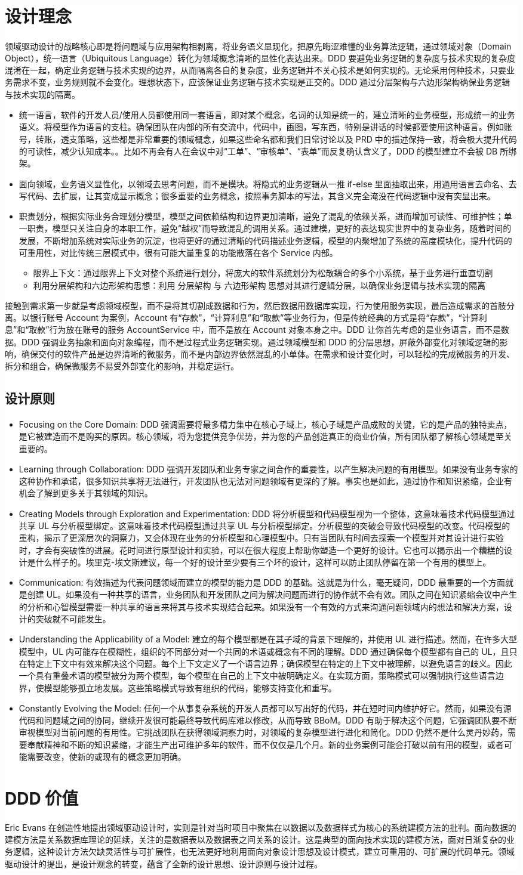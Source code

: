 # 设计理念

领域驱动设计的战略核心即是将问题域与应用架构相剥离，将业务语义显现化，把原先晦涩难懂的业务算法逻辑，通过领域对象（Domain Object），统一语言（Ubiquitous Language）转化为领域概念清晰的显性化表达出来。DDD 要避免业务逻辑的复杂度与技术实现的复杂度混淆在一起，确定业务逻辑与技术实现的边界，从而隔离各自的复杂度，业务逻辑并不关心技术是如何实现的。无论采用何种技术，只要业务需求不变，业务规则就不会变化。理想状态下，应该保证业务逻辑与技术实现是正交的。DDD 通过分层架构与六边形架构确保业务逻辑与技术实现的隔离。

- 统一语言，软件的开发人员/使用人员都使用同一套语言，即对某个概念，名词的认知是统一的，建立清晰的业务模型，形成统一的业务语义。将模型作为语言的支柱。确保团队在内部的所有交流中，代码中，画图，写东西，特别是讲话的时候都要使用这种语言。例如账号，转账，透支策略，这些都是非常重要的领域概念，如果这些命名都和我们日常讨论以及 PRD 中的描述保持一致，将会极大提升代码的可读性，减少认知成本。。比如不再会有人在会议中对“工单”、“审核单”、“表单”而反复确认含义了，DDD 的模型建立不会被 DB 所绑架。

- 面向领域，业务语义显性化，以领域去思考问题，而不是模块。将隐式的业务逻辑从一推 if-else 里面抽取出来，用通用语言去命名、去写代码、去扩展，让其变成显示概念；很多重要的业务概念，按照事务脚本的写法，其含义完全淹没在代码逻辑中没有突显出来。

- 职责划分，根据实际业务合理划分模型，模型之间依赖结构和边界更加清晰，避免了混乱的依赖关系，进而增加可读性、可维护性；单一职责，模型只关注自身的本职工作，避免“越权”而导致混乱的调用关系。通过建模，更好的表达现实世界中的复杂业务，随着时间的发展，不断增加系统对实际业务的沉淀，也将更好的通过清晰的代码描述业务逻辑，模型的内聚增加了系统的高度模块化，提升代码的可重用性，对比传统三层模式中，很有可能大量重复的功能散落在各个 Service 内部。
  - 限界上下文：通过限界上下文对整个系统进行划分，将庞大的软件系统划分为松散耦合的多个小系统，基于业务进行垂直切割
  - 利用分层架构和六边形架构思想：利用 分层架构 与 六边形架构 思想对其进行逻辑分层，以确保业务逻辑与技术实现的隔离

接触到需求第一步就是考虑领域模型，而不是将其切割成数据和行为，然后数据用数据库实现，行为使用服务实现，最后造成需求的首肢分离。以银行账号 Account 为案例，Account 有“存款”，“计算利息”和“取款”等业务行为，但是传统经典的方式是将“存款”，“计算利息”和“取款”行为放在账号的服务 AccountService 中，而不是放在 Account 对象本身之中。DDD 让你首先考虑的是业务语言，而不是数据。DDD 强调业务抽象和面向对象编程，而不是过程式业务逻辑实现。通过领域模型和 DDD 的分层思想，屏蔽外部变化对领域逻辑的影响，确保交付的软件产品是边界清晰的微服务，而不是内部边界依然混乱的小单体。在需求和设计变化时，可以轻松的完成微服务的开发、拆分和组合，确保微服务不易受外部变化的影响，并稳定运行。

## 设计原则

- Focusing on the Core Domain: DDD 强调需要将最多精力集中在核心子域上，核心子域是产品成败的关键，它的是产品的独特卖点，是它被建造而不是购买的原因。核心领域，将为您提供竞争优势，并为您的产品创造真正的商业价值，所有团队都了解核心领域是至关重要的。

- Learning through Collaboration: DDD 强调开发团队和业务专家之间合作的重要性，以产生解决问题的有用模型。如果没有业务专家的这种协作和承诺，很多知识共享将无法进行，开发团队也无法对问题领域有更深的了解。事实也是如此，通过协作和知识紧缩，企业有机会了解到更多关于其领域的知识。

- Creating Models through Exploration and Experimentation: DDD 将分析模型和代码模型视为一个整体，这意味着技术代码模型通过共享 UL 与分析模型绑定。这意味着技术代码模型通过共享 UL 与分析模型绑定。分析模型的突破会导致代码模型的改变。代码模型的重构，揭示了更深层次的洞察力，又会体现在业务的分析模型和心理模型中。只有当团队有时间去探索一个模型并对其设计进行实验时，才会有突破性的进展。花时间进行原型设计和实验，可以在很大程度上帮助你塑造一个更好的设计。它也可以揭示出一个糟糕的设计是什么样子的。埃里克-埃文斯建议，每一个好的设计至少要有三个坏的设计，这样可以防止团队停留在第一个有用的模型上。

- Communication: 有效描述为代表问题领域而建立的模型的能力是 DDD 的基础。这就是为什么，毫无疑问，DDD 最重要的一个方面就是创建 UL。如果没有一种共享的语言，业务团队和开发团队之间为解决问题而进行的协作就不会有效。团队之间在知识紧缩会议中产生的分析和心智模型需要一种共享的语言来将其与技术实现结合起来。如果没有一个有效的方式来沟通问题领域内的想法和解决方案，设计的突破就不可能发生。

- Understanding the Applicability of a Model: 建立的每个模型都是在其子域的背景下理解的，并使用 UL 进行描述。然而，在许多大型模型中，UL 内可能存在模糊性，组织的不同部分对一个共同的术语或概念有不同的理解。DDD 通过确保每个模型都有自己的 UL，且只在特定上下文中有效来解决这个问题。每个上下文定义了一个语言边界；确保模型在特定的上下文中被理解，以避免语言的歧义。因此一个具有重叠术语的模型被分为两个模型，每个模型在自己的上下文中被明确定义。在实现方面，策略模式可以强制执行这些语言边界，使模型能够孤立地发展。这些策略模式导致有组织的代码，能够支持变化和重写。

- Constantly Evolving the Model: 任何一个从事复杂系统的开发人员都可以写出好的代码，并在短时间内维护好它。然而，如果没有源代码和问题域之间的协同，继续开发很可能最终导致代码库难以修改，从而导致 BBoM。DDD 有助于解决这个问题，它强调团队要不断审视模型对当前问题的有用性。它挑战团队在获得领域洞察力时，对领域的复杂模型进行进化和简化。DDD 仍然不是什么灵丹妙药，需要奉献精神和不断的知识紧缩，才能生产出可维护多年的软件，而不仅仅是几个月。新的业务案例可能会打破以前有用的模型，或者可能需要改变，使新的或现有的概念更加明确。

# DDD 价值

Eric Evans 在创造性地提出领域驱动设计时，实则是针对当时项目中聚焦在以数据以及数据样式为核心的系统建模方法的批判。面向数据的建模方法是关系数据库理论的延续，关注的是数据表以及数据表之间关系的设计。这是典型的面向技术实现的建模方法，面对日渐复杂的业务逻辑，这种设计方法欠缺灵活性与可扩展性，也无法更好地利用面向对象设计思想及设计模式，建立可重用的、可扩展的代码单元。领域驱动设计的提出，是设计观念的转变，蕴含了全新的设计思想、设计原则与设计过程。
